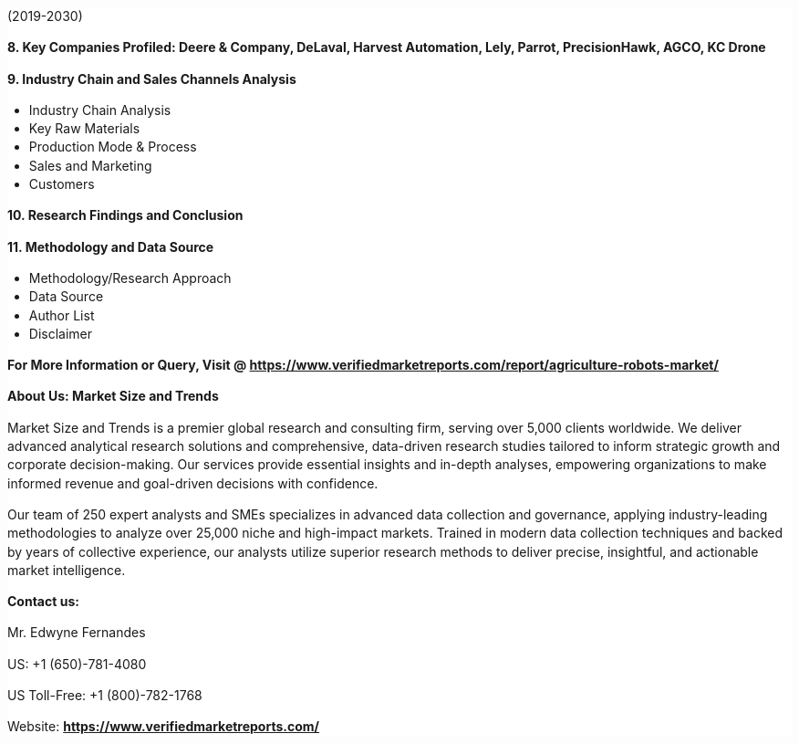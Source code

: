 (2019-2030)</li></ul><p><strong>8. Key Companies Profiled: Deere & Company, DeLaval, Harvest Automation, Lely, Parrot, PrecisionHawk, AGCO, KC Drone</strong></p><p><strong>9. Industry Chain and Sales Channels Analysis</strong></p><ul><li>Industry Chain Analysis</li><li>Key Raw Materials</li><li>Production Mode &amp; Process</li><li>Sales and Marketing</li><li>Customers</li></ul><p><strong>10. Research Findings and Conclusion</strong></p><p><strong>11. Methodology and Data Source</strong></p><ul><li>Methodology/Research Approach</li><li>Data Source</li><li>Author List</li><li>Disclaimer</li></ul></p><p><strong>For More Information or Query, Visit @ <a href="https://www.verifiedmarketreports.com/report/agriculture-robots-market/">https://www.verifiedmarketreports.com/report/agriculture-robots-market/</a></strong></p><p><strong>About Us: Market Size and Trends</strong></p><p>Market Size and Trends is a premier global research and consulting firm, serving over 5,000 clients worldwide. We deliver advanced analytical research solutions and comprehensive, data-driven research studies tailored to inform strategic growth and corporate decision-making. Our services provide essential insights and in-depth analyses, empowering organizations to make informed revenue and goal-driven decisions with confidence.</p><p>Our team of 250 expert analysts and SMEs specializes in advanced data collection and governance, applying industry-leading methodologies to analyze over 25,000 niche and high-impact markets. Trained in modern data collection techniques and backed by years of collective experience, our analysts utilize superior research methods to deliver precise, insightful, and actionable market intelligence.</p><p><strong>Contact us:</strong></p><p>Mr. Edwyne Fernandes</p><p>US: +1 (650)-781-4080</p><p>US Toll-Free: +1 (800)-782-1768</p><p>Website: <strong><a href="https://www.verifiedmarketreports.com/">https://www.verifiedmarketreports.com/</a></strong></p>
